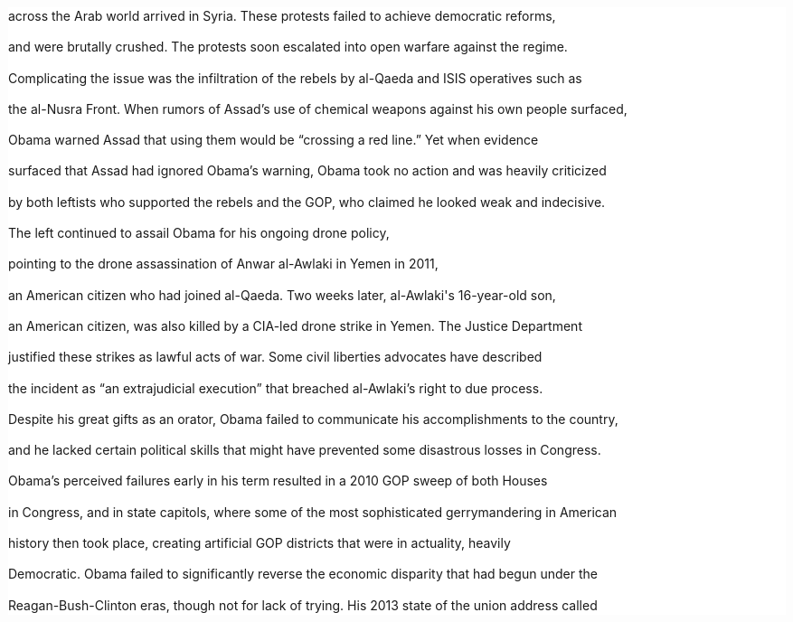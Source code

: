 across the Arab world arrived in Syria. These 
protests failed to achieve democratic reforms,  

and were brutally crushed. The protests soon 
escalated into open warfare against the regime.  

Complicating the issue was the infiltration of 
the rebels by al-Qaeda and ISIS operatives such as  

the al-Nusra Front. When rumors of Assad’s use of 
chemical weapons against his own people surfaced,  

Obama warned Assad that using them would 
be “crossing a red line.” Yet when evidence  

surfaced that Assad had ignored Obama’s warning, 
Obama took no action and was heavily criticized  

by both leftists who supported the rebels and the 
GOP, who claimed he looked weak and indecisive.  

The left continued to assail Obama 
for his ongoing drone policy,  

pointing to the drone assassination 
of Anwar al-Awlaki in Yemen in 2011,  

an American citizen who had joined al-Qaeda. 
Two weeks later, al-Awlaki's 16-year-old son,  

an American citizen, was also killed by a CIA-led 
drone strike in Yemen. The Justice Department  

justified these strikes as lawful acts of war. 
Some civil liberties advocates have described  

the incident as “an extrajudicial execution” 
that breached al-Awlaki’s right to due process.

Despite his great gifts as an orator, Obama failed 
to communicate his accomplishments to the country,  

and he lacked certain political skills that might 
have prevented some disastrous losses in Congress.  

Obama’s perceived failures early in his term 
resulted in a 2010 GOP sweep of both Houses  

in Congress, and in state capitols, where some of 
the most sophisticated gerrymandering in American  

history then took place, creating artificial 
GOP districts that were in actuality, heavily  

Democratic. Obama failed to significantly reverse 
the economic disparity that had begun under the  

Reagan-Bush-Clinton eras, though not for lack of 
trying. His 2013 state of the union address called  
